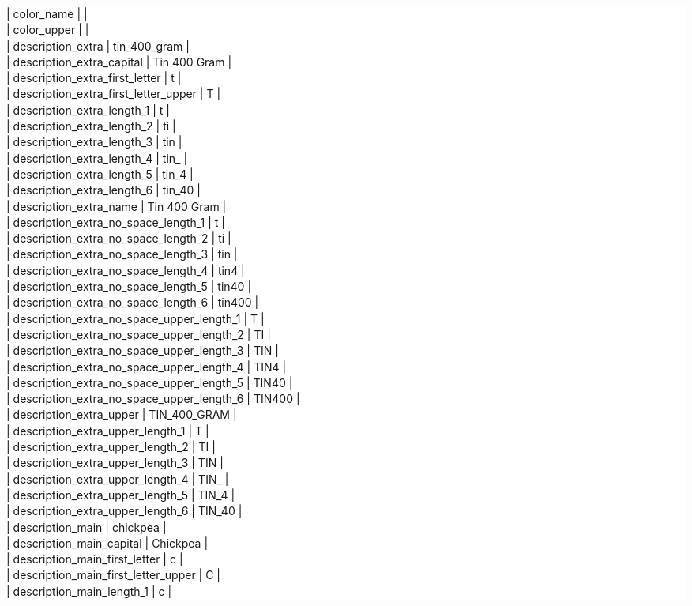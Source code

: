 | color_name |  |  
| color_upper |  |  
| description_extra | tin_400_gram |  
| description_extra_capital | Tin 400 Gram |  
| description_extra_first_letter | t |  
| description_extra_first_letter_upper | T |  
| description_extra_length_1 | t |  
| description_extra_length_2 | ti |  
| description_extra_length_3 | tin |  
| description_extra_length_4 | tin_ |  
| description_extra_length_5 | tin_4 |  
| description_extra_length_6 | tin_40 |  
| description_extra_name | Tin 400 Gram |  
| description_extra_no_space_length_1 | t |  
| description_extra_no_space_length_2 | ti |  
| description_extra_no_space_length_3 | tin |  
| description_extra_no_space_length_4 | tin4 |  
| description_extra_no_space_length_5 | tin40 |  
| description_extra_no_space_length_6 | tin400 |  
| description_extra_no_space_upper_length_1 | T |  
| description_extra_no_space_upper_length_2 | TI |  
| description_extra_no_space_upper_length_3 | TIN |  
| description_extra_no_space_upper_length_4 | TIN4 |  
| description_extra_no_space_upper_length_5 | TIN40 |  
| description_extra_no_space_upper_length_6 | TIN400 |  
| description_extra_upper | TIN_400_GRAM |  
| description_extra_upper_length_1 | T |  
| description_extra_upper_length_2 | TI |  
| description_extra_upper_length_3 | TIN |  
| description_extra_upper_length_4 | TIN_ |  
| description_extra_upper_length_5 | TIN_4 |  
| description_extra_upper_length_6 | TIN_40 |  
| description_main | chickpea |  
| description_main_capital | Chickpea |  
| description_main_first_letter | c |  
| description_main_first_letter_upper | C |  
| description_main_length_1 | c |  